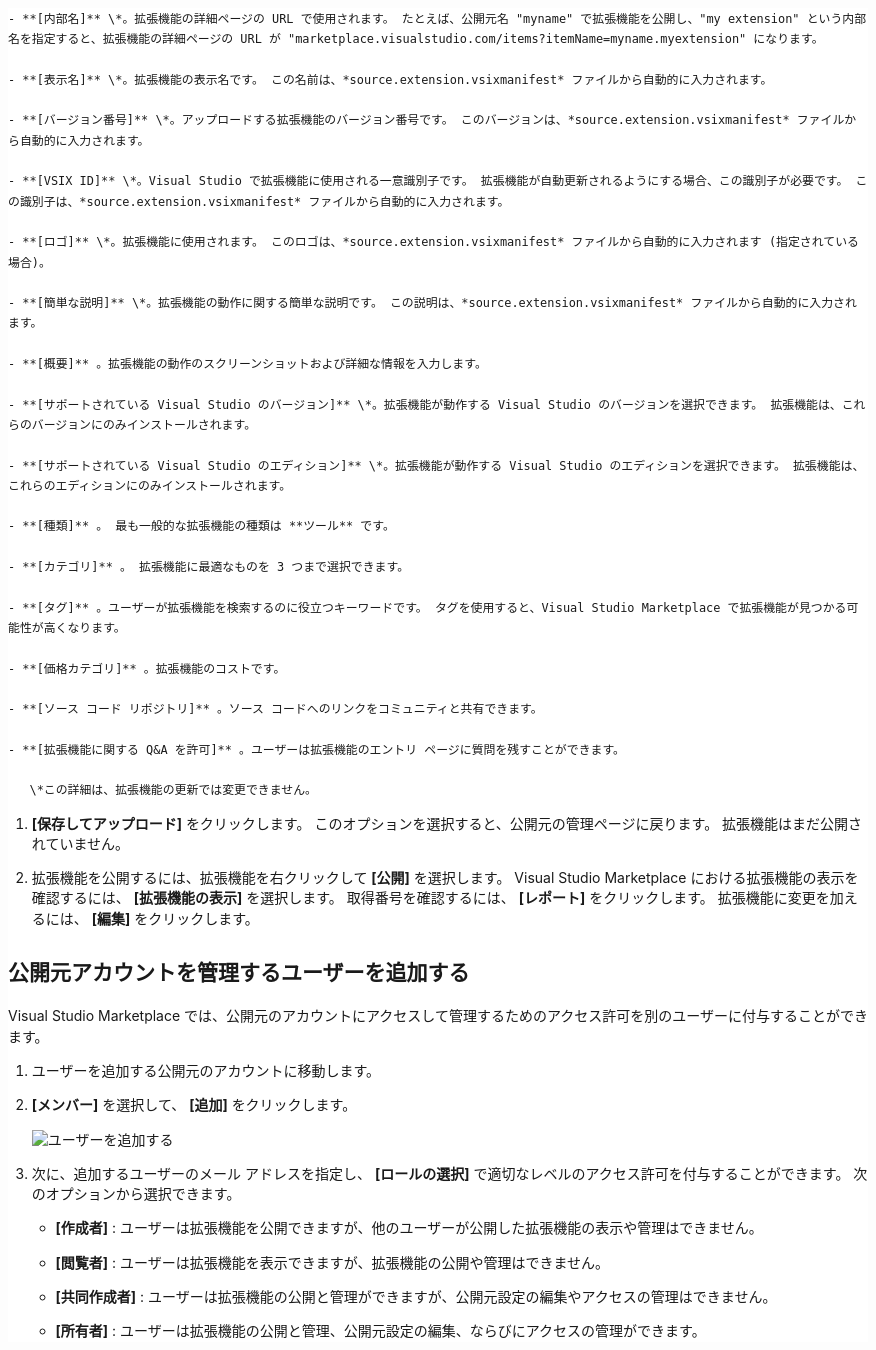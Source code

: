     - **[内部名]** \*。拡張機能の詳細ページの URL で使用されます。 たとえば、公開元名 "myname" で拡張機能を公開し、"my extension" という内部名を指定すると、拡張機能の詳細ページの URL が "marketplace.visualstudio.com/items?itemName=myname.myextension" になります。

    - **[表示名]** \*。拡張機能の表示名です。 この名前は、*source.extension.vsixmanifest* ファイルから自動的に入力されます。

    - **[バージョン番号]** \*。アップロードする拡張機能のバージョン番号です。 このバージョンは、*source.extension.vsixmanifest* ファイルから自動的に入力されます。

    - **[VSIX ID]** \*。Visual Studio で拡張機能に使用される一意識別子です。 拡張機能が自動更新されるようにする場合、この識別子が必要です。 この識別子は、*source.extension.vsixmanifest* ファイルから自動的に入力されます。

    - **[ロゴ]** \*。拡張機能に使用されます。 このロゴは、*source.extension.vsixmanifest* ファイルから自動的に入力されます (指定されている場合)。

    - **[簡単な説明]** \*。拡張機能の動作に関する簡単な説明です。 この説明は、*source.extension.vsixmanifest* ファイルから自動的に入力されます。

    - **[概要]** 。拡張機能の動作のスクリーンショットおよび詳細な情報を入力します。

    - **[サポートされている Visual Studio のバージョン]** \*。拡張機能が動作する Visual Studio のバージョンを選択できます。 拡張機能は、これらのバージョンにのみインストールされます。

    - **[サポートされている Visual Studio のエディション]** \*。拡張機能が動作する Visual Studio のエディションを選択できます。 拡張機能は、これらのエディションにのみインストールされます。

    - **[種類]** 。 最も一般的な拡張機能の種類は **ツール** です。

    - **[カテゴリ]** 。 拡張機能に最適なものを 3 つまで選択できます。

    - **[タグ]** 。ユーザーが拡張機能を検索するのに役立つキーワードです。 タグを使用すると、Visual Studio Marketplace で拡張機能が見つかる可能性が高くなります。

    - **[価格カテゴリ]** 。拡張機能のコストです。

    - **[ソース コード リポジトリ]** 。ソース コードへのリンクをコミュニティと共有できます。

    - **[拡張機能に関する Q&A を許可]** 。ユーザーは拡張機能のエントリ ページに質問を残すことができます。

       \*この詳細は、拡張機能の更新では変更できません。

1. **[保存してアップロード]** をクリックします。 このオプションを選択すると、公開元の管理ページに戻ります。 拡張機能はまだ公開されていません。

1. 拡張機能を公開するには、拡張機能を右クリックして **[公開]** を選択します。 Visual Studio Marketplace における拡張機能の表示を確認するには、 **[拡張機能の表示]** を選択します。 取得番号を確認するには、 **[レポート]** をクリックします。 拡張機能に変更を加えるには、 **[編集]** をクリックします。

## <a name="add-additional-users-to-manage-your-publisher-account"></a>公開元アカウントを管理するユーザーを追加する

Visual Studio Marketplace では、公開元のアカウントにアクセスして管理するためのアクセス許可を別のユーザーに付与することができます。

1. ユーザーを追加する公開元のアカウントに移動します。

2. **[メンバー]** を選択して、 **[追加]** をクリックします。

   ![ユーザーを追加する](media/add-users.png)

3. 次に、追加するユーザーのメール アドレスを指定し、 **[ロールの選択]** で適切なレベルのアクセス許可を付与することができます。  次のオプションから選択できます。

   * **[作成者]** : ユーザーは拡張機能を公開できますが、他のユーザーが公開した拡張機能の表示や管理はできません。

   * **[閲覧者]** : ユーザーは拡張機能を表示できますが、拡張機能の公開や管理はできません。

   * **[共同作成者]** : ユーザーは拡張機能の公開と管理ができますが、公開元設定の編集やアクセスの管理はできません。

   * **[所有者]** : ユーザーは拡張機能の公開と管理、公開元設定の編集、ならびにアクセスの管理ができます。
